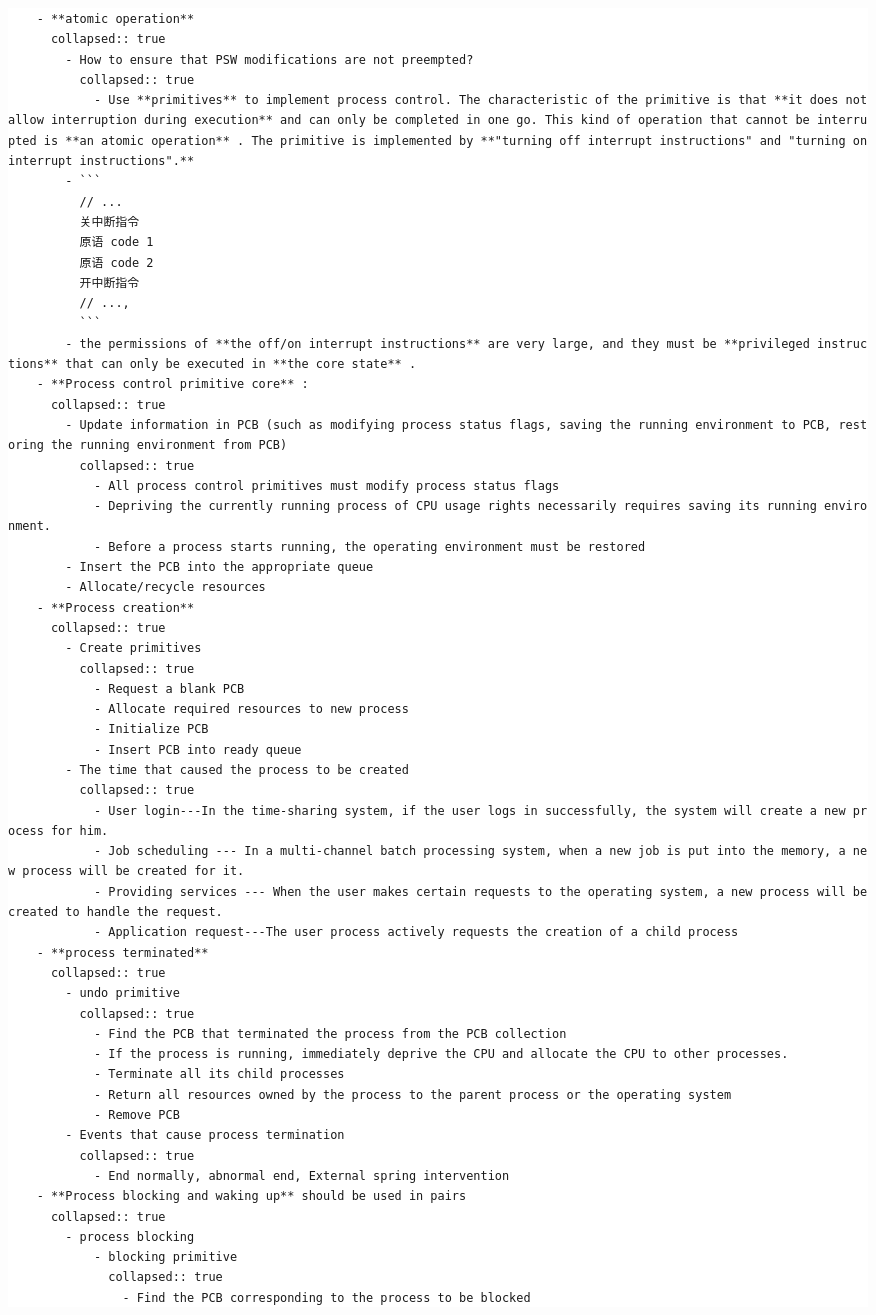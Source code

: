 		- **atomic operation**
		  collapsed:: true
			- How to ensure that PSW modifications are not preempted?
			  collapsed:: true
				- Use **primitives** to implement process control. The characteristic of the primitive is that **it does not allow interruption during execution** and can only be completed in one go. This kind of operation that cannot be interrupted is **an atomic operation** . The primitive is implemented by **"turning off interrupt instructions" and "turning on interrupt instructions".**
			- ```
			  // ...
			  关中断指令
			  原语 code 1
			  原语 code 2
			  开中断指令
			  // ..., 
			  ```
			- the permissions of **the off/on interrupt instructions** are very large, and they must be **privileged instructions** that can only be executed in **the core state** .
		- **Process control primitive core** :
		  collapsed:: true
			- Update information in PCB (such as modifying process status flags, saving the running environment to PCB, restoring the running environment from PCB)
			  collapsed:: true
				- All process control primitives must modify process status flags
				- Depriving the currently running process of CPU usage rights necessarily requires saving its running environment.
				- Before a process starts running, the operating environment must be restored
			- Insert the PCB into the appropriate queue
			- Allocate/recycle resources
		- **Process creation**
		  collapsed:: true
			- Create primitives
			  collapsed:: true
				- Request a blank PCB
				- Allocate required resources to new process
				- Initialize PCB
				- Insert PCB into ready queue
			- The time that caused the process to be created
			  collapsed:: true
				- User login---In the time-sharing system, if the user logs in successfully, the system will create a new process for him.
				- Job scheduling --- In a multi-channel batch processing system, when a new job is put into the memory, a new process will be created for it.
				- Providing services --- When the user makes certain requests to the operating system, a new process will be created to handle the request.
				- Application request---The user process actively requests the creation of a child process
		- **process terminated**
		  collapsed:: true
			- undo primitive
			  collapsed:: true
				- Find the PCB that terminated the process from the PCB collection
				- If the process is running, immediately deprive the CPU and allocate the CPU to other processes.
				- Terminate all its child processes
				- Return all resources owned by the process to the parent process or the operating system
				- Remove PCB
			- Events that cause process termination
			  collapsed:: true
				- End normally, abnormal end, External spring intervention
		- **Process blocking and waking up** should be used in pairs
		  collapsed:: true
			- process blocking
				- blocking primitive
				  collapsed:: true
					- Find the PCB corresponding to the process to be blocked